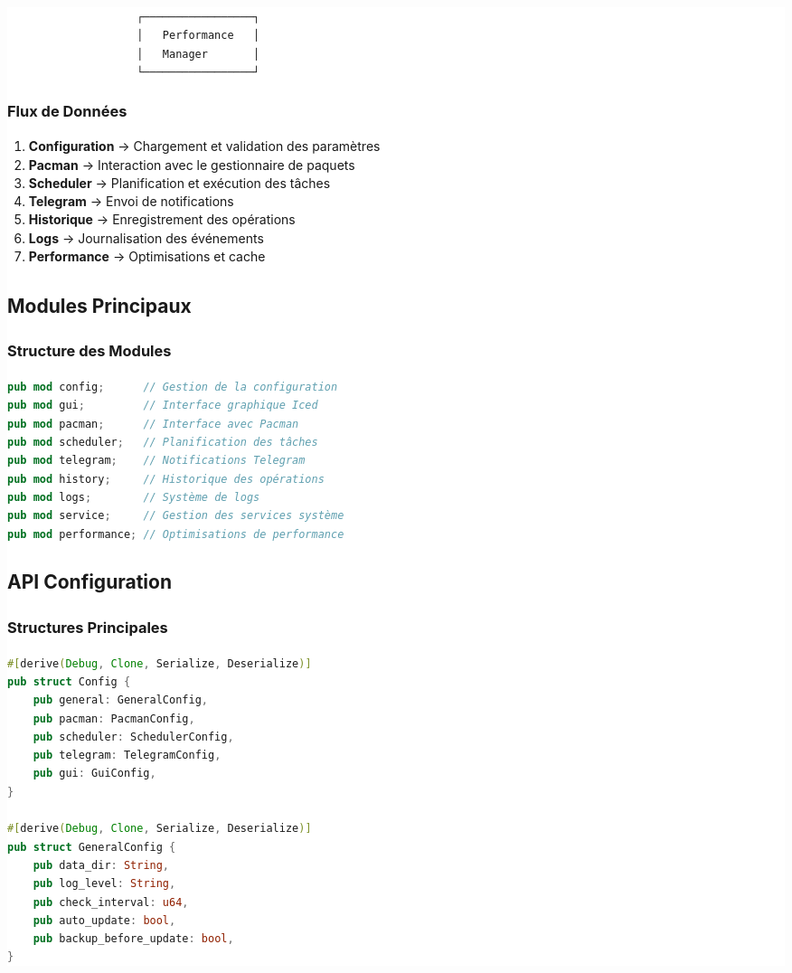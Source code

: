 ```
                    ┌─────────────────┐
                    │   Performance   │
                    │   Manager       │
                    └─────────────────┘
```

### Flux de Données

1. **Configuration** → Chargement et validation des paramètres
2. **Pacman** → Interaction avec le gestionnaire de paquets
3. **Scheduler** → Planification et exécution des tâches
4. **Telegram** → Envoi de notifications
5. **Historique** → Enregistrement des opérations
6. **Logs** → Journalisation des événements
7. **Performance** → Optimisations et cache

## Modules Principaux

### Structure des Modules

```rust
pub mod config;      // Gestion de la configuration
pub mod gui;         // Interface graphique Iced
pub mod pacman;      // Interface avec Pacman
pub mod scheduler;   // Planification des tâches
pub mod telegram;    // Notifications Telegram
pub mod history;     // Historique des opérations
pub mod logs;        // Système de logs
pub mod service;     // Gestion des services système
pub mod performance; // Optimisations de performance
```

## API Configuration

### Structures Principales

```rust
#[derive(Debug, Clone, Serialize, Deserialize)]
pub struct Config {
    pub general: GeneralConfig,
    pub pacman: PacmanConfig,
    pub scheduler: SchedulerConfig,
    pub telegram: TelegramConfig,
    pub gui: GuiConfig,
}

#[derive(Debug, Clone, Serialize, Deserialize)]
pub struct GeneralConfig {
    pub data_dir: String,
    pub log_level: String,
    pub check_interval: u64,
    pub auto_update: bool,
    pub backup_before_update: bool,
}
```
